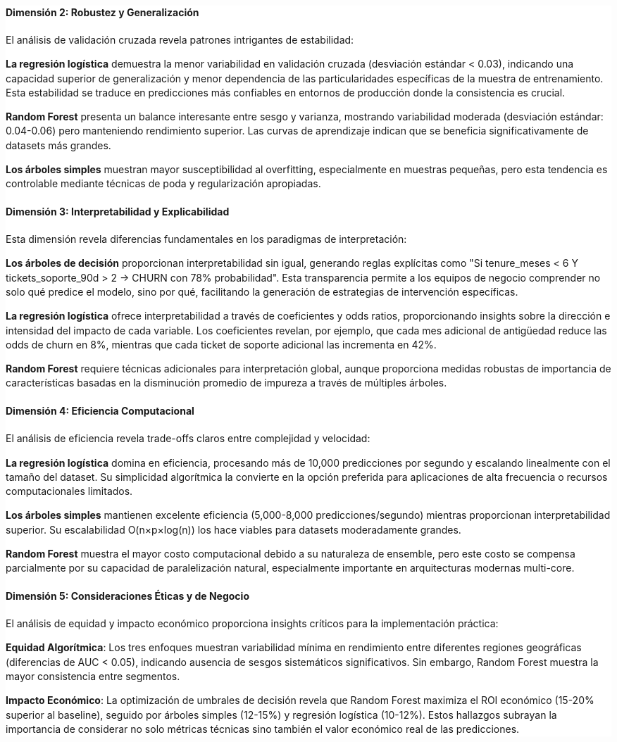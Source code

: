 #### Dimensión 2: Robustez y Generalización
El análisis de validación cruzada revela patrones intrigantes de estabilidad:

**La regresión logística** demuestra la menor variabilidad en validación cruzada (desviación estándar < 0.03), indicando una capacidad superior de generalización y menor dependencia de las particularidades específicas de la muestra de entrenamiento. Esta estabilidad se traduce en predicciones más confiables en entornos de producción donde la consistencia es crucial.

**Random Forest** presenta un balance interesante entre sesgo y varianza, mostrando variabilidad moderada (desviación estándar: 0.04-0.06) pero manteniendo rendimiento superior. Las curvas de aprendizaje indican que se beneficia significativamente de datasets más grandes.

**Los árboles simples** muestran mayor susceptibilidad al overfitting, especialmente en muestras pequeñas, pero esta tendencia es controlable mediante técnicas de poda y regularización apropiadas.

#### Dimensión 3: Interpretabilidad y Explicabilidad
Esta dimensión revela diferencias fundamentales en los paradigmas de interpretación:

**Los árboles de decisión** proporcionan interpretabilidad sin igual, generando reglas explícitas como "Si tenure_meses < 6 Y tickets_soporte_90d > 2 → CHURN con 78% probabilidad". Esta transparencia permite a los equipos de negocio comprender no solo qué predice el modelo, sino por qué, facilitando la generación de estrategias de intervención específicas.

**La regresión logística** ofrece interpretabilidad a través de coeficientes y odds ratios, proporcionando insights sobre la dirección e intensidad del impacto de cada variable. Los coeficientes revelan, por ejemplo, que cada mes adicional de antigüedad reduce las odds de churn en 8%, mientras que cada ticket de soporte adicional las incrementa en 42%.

**Random Forest** requiere técnicas adicionales para interpretación global, aunque proporciona medidas robustas de importancia de características basadas en la disminución promedio de impureza a través de múltiples árboles.

#### Dimensión 4: Eficiencia Computacional
El análisis de eficiencia revela trade-offs claros entre complejidad y velocidad:

**La regresión logística** domina en eficiencia, procesando más de 10,000 predicciones por segundo y escalando linealmente con el tamaño del dataset. Su simplicidad algorítmica la convierte en la opción preferida para aplicaciones de alta frecuencia o recursos computacionales limitados.

**Los árboles simples** mantienen excelente eficiencia (5,000-8,000 predicciones/segundo) mientras proporcionan interpretabilidad superior. Su escalabilidad O(n×p×log(n)) los hace viables para datasets moderadamente grandes.

**Random Forest** muestra el mayor costo computacional debido a su naturaleza de ensemble, pero este costo se compensa parcialmente por su capacidad de paralelización natural, especialmente importante en arquitecturas modernas multi-core.

#### Dimensión 5: Consideraciones Éticas y de Negocio
El análisis de equidad y impacto económico proporciona insights críticos para la implementación práctica:

**Equidad Algorítmica**: Los tres enfoques muestran variabilidad mínima en rendimiento entre diferentes regiones geográficas (diferencias de AUC < 0.05), indicando ausencia de sesgos sistemáticos significativos. Sin embargo, Random Forest muestra la mayor consistencia entre segmentos.

**Impacto Económico**: La optimización de umbrales de decisión revela que Random Forest maximiza el ROI económico (15-20% superior al baseline), seguido por árboles simples (12-15%) y regresión logística (10-12%). Estos hallazgos subrayan la importancia de considerar no solo métricas técnicas sino también el valor económico real de las predicciones.
